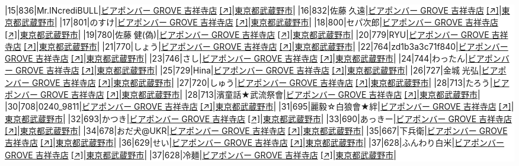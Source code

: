 |15|836|<span class="rank-name-pd">Mr.INcrediBULL</span>|<a href="/darts/rank/shops/91290.html">ビアポンバー GROVE 吉祥寺店</a> <a href="https://vs.phoenixdarts.com/jp/shop/shopDetailInfo/s_91290?s_seq=91290">[↗]</a>|<a href="/darts/rank/東京都/武蔵野市">東京都武蔵野市</a>|
|16|832|<span class="rank-name-pd"><span class="pro-icon-pd"></span>佐藤 久遠</span>|<a href="/darts/rank/shops/91290.html">ビアポンバー GROVE 吉祥寺店</a> <a href="https://vs.phoenixdarts.com/jp/shop/shopDetailInfo/s_91290?s_seq=91290">[↗]</a>|<a href="/darts/rank/東京都/武蔵野市">東京都武蔵野市</a>|
|17|801|<span class="rank-name-pd">のすけ</span>|<a href="/darts/rank/shops/91290.html">ビアポンバー GROVE 吉祥寺店</a> <a href="https://vs.phoenixdarts.com/jp/shop/shopDetailInfo/s_91290?s_seq=91290">[↗]</a>|<a href="/darts/rank/東京都/武蔵野市">東京都武蔵野市</a>|
|18|800|<span class="rank-name-pd">セパ次郎</span>|<a href="/darts/rank/shops/91290.html">ビアポンバー GROVE 吉祥寺店</a> <a href="https://vs.phoenixdarts.com/jp/shop/shopDetailInfo/s_91290?s_seq=91290">[↗]</a>|<a href="/darts/rank/東京都/武蔵野市">東京都武蔵野市</a>|
|19|780|<span class="rank-name-pd">佐藤 健(偽)</span>|<a href="/darts/rank/shops/91290.html">ビアポンバー GROVE 吉祥寺店</a> <a href="https://vs.phoenixdarts.com/jp/shop/shopDetailInfo/s_91290?s_seq=91290">[↗]</a>|<a href="/darts/rank/東京都/武蔵野市">東京都武蔵野市</a>|
|20|779|<span class="rank-name-pd">RYU</span>|<a href="/darts/rank/shops/91290.html">ビアポンバー GROVE 吉祥寺店</a> <a href="https://vs.phoenixdarts.com/jp/shop/shopDetailInfo/s_91290?s_seq=91290">[↗]</a>|<a href="/darts/rank/東京都/武蔵野市">東京都武蔵野市</a>|
|21|770|<span class="rank-name-pd">しょう</span>|<a href="/darts/rank/shops/91290.html">ビアポンバー GROVE 吉祥寺店</a> <a href="https://vs.phoenixdarts.com/jp/shop/shopDetailInfo/s_91290?s_seq=91290">[↗]</a>|<a href="/darts/rank/東京都/武蔵野市">東京都武蔵野市</a>|
|22|764|<span class="rank-name-pd">zd1b3a3c71f840</span>|<a href="/darts/rank/shops/91290.html">ビアポンバー GROVE 吉祥寺店</a> <a href="https://vs.phoenixdarts.com/jp/shop/shopDetailInfo/s_91290?s_seq=91290">[↗]</a>|<a href="/darts/rank/東京都/武蔵野市">東京都武蔵野市</a>|
|23|746|<span class="rank-name-pd">さし</span>|<a href="/darts/rank/shops/91290.html">ビアポンバー GROVE 吉祥寺店</a> <a href="https://vs.phoenixdarts.com/jp/shop/shopDetailInfo/s_91290?s_seq=91290">[↗]</a>|<a href="/darts/rank/東京都/武蔵野市">東京都武蔵野市</a>|
|24|744|<span class="rank-name-pd">わったん</span>|<a href="/darts/rank/shops/91290.html">ビアポンバー GROVE 吉祥寺店</a> <a href="https://vs.phoenixdarts.com/jp/shop/shopDetailInfo/s_91290?s_seq=91290">[↗]</a>|<a href="/darts/rank/東京都/武蔵野市">東京都武蔵野市</a>|
|25|729|<span class="rank-name-pd">Hina</span>|<a href="/darts/rank/shops/91290.html">ビアポンバー GROVE 吉祥寺店</a> <a href="https://vs.phoenixdarts.com/jp/shop/shopDetailInfo/s_91290?s_seq=91290">[↗]</a>|<a href="/darts/rank/東京都/武蔵野市">東京都武蔵野市</a>|
|26|727|<span class="rank-name-pd"><span class="pro-icon-pd"></span>金城 光弘</span>|<a href="/darts/rank/shops/91290.html">ビアポンバー GROVE 吉祥寺店</a> <a href="https://vs.phoenixdarts.com/jp/shop/shopDetailInfo/s_91290?s_seq=91290">[↗]</a>|<a href="/darts/rank/東京都/武蔵野市">東京都武蔵野市</a>|
|27|720|<span class="rank-name-pd">しゅう</span>|<a href="/darts/rank/shops/91290.html">ビアポンバー GROVE 吉祥寺店</a> <a href="https://vs.phoenixdarts.com/jp/shop/shopDetailInfo/s_91290?s_seq=91290">[↗]</a>|<a href="/darts/rank/東京都/武蔵野市">東京都武蔵野市</a>|
|28|713|<span class="rank-name-pd">たろう</span>|<a href="/darts/rank/shops/91290.html">ビアポンバー GROVE 吉祥寺店</a> <a href="https://vs.phoenixdarts.com/jp/shop/shopDetailInfo/s_91290?s_seq=91290">[↗]</a>|<a href="/darts/rank/東京都/武蔵野市">東京都武蔵野市</a>|
|28|713|<span class="rank-name-pd">濱童話★武流祭會</span>|<a href="/darts/rank/shops/91290.html">ビアポンバー GROVE 吉祥寺店</a> <a href="https://vs.phoenixdarts.com/jp/shop/shopDetailInfo/s_91290?s_seq=91290">[↗]</a>|<a href="/darts/rank/東京都/武蔵野市">東京都武蔵野市</a>|
|30|708|<span class="rank-name-pd">0240_9811</span>|<a href="/darts/rank/shops/91290.html">ビアポンバー GROVE 吉祥寺店</a> <a href="https://vs.phoenixdarts.com/jp/shop/shopDetailInfo/s_91290?s_seq=91290">[↗]</a>|<a href="/darts/rank/東京都/武蔵野市">東京都武蔵野市</a>|
|31|695|<span class="rank-name-pd">麗毅☆白狼會★絆</span>|<a href="/darts/rank/shops/91290.html">ビアポンバー GROVE 吉祥寺店</a> <a href="https://vs.phoenixdarts.com/jp/shop/shopDetailInfo/s_91290?s_seq=91290">[↗]</a>|<a href="/darts/rank/東京都/武蔵野市">東京都武蔵野市</a>|
|32|693|<span class="rank-name-pd">かつき</span>|<a href="/darts/rank/shops/91290.html">ビアポンバー GROVE 吉祥寺店</a> <a href="https://vs.phoenixdarts.com/jp/shop/shopDetailInfo/s_91290?s_seq=91290">[↗]</a>|<a href="/darts/rank/東京都/武蔵野市">東京都武蔵野市</a>|
|33|690|<span class="rank-name-pd">あっきー</span>|<a href="/darts/rank/shops/91290.html">ビアポンバー GROVE 吉祥寺店</a> <a href="https://vs.phoenixdarts.com/jp/shop/shopDetailInfo/s_91290?s_seq=91290">[↗]</a>|<a href="/darts/rank/東京都/武蔵野市">東京都武蔵野市</a>|
|34|678|<span class="rank-name-pd">おだ犬@UKR</span>|<a href="/darts/rank/shops/91290.html">ビアポンバー GROVE 吉祥寺店</a> <a href="https://vs.phoenixdarts.com/jp/shop/shopDetailInfo/s_91290?s_seq=91290">[↗]</a>|<a href="/darts/rank/東京都/武蔵野市">東京都武蔵野市</a>|
|35|667|<span class="rank-name-pd">下兵衛</span>|<a href="/darts/rank/shops/91290.html">ビアポンバー GROVE 吉祥寺店</a> <a href="https://vs.phoenixdarts.com/jp/shop/shopDetailInfo/s_91290?s_seq=91290">[↗]</a>|<a href="/darts/rank/東京都/武蔵野市">東京都武蔵野市</a>|
|36|629|<span class="rank-name-pd">せい</span>|<a href="/darts/rank/shops/91290.html">ビアポンバー GROVE 吉祥寺店</a> <a href="https://vs.phoenixdarts.com/jp/shop/shopDetailInfo/s_91290?s_seq=91290">[↗]</a>|<a href="/darts/rank/東京都/武蔵野市">東京都武蔵野市</a>|
|37|628|<span class="rank-name-pd">ふんわり白米</span>|<a href="/darts/rank/shops/91290.html">ビアポンバー GROVE 吉祥寺店</a> <a href="https://vs.phoenixdarts.com/jp/shop/shopDetailInfo/s_91290?s_seq=91290">[↗]</a>|<a href="/darts/rank/東京都/武蔵野市">東京都武蔵野市</a>|
|37|628|<span class="rank-name-pd">冷麺</span>|<a href="/darts/rank/shops/91290.html">ビアポンバー GROVE 吉祥寺店</a> <a href="https://vs.phoenixdarts.com/jp/shop/shopDetailInfo/s_91290?s_seq=91290">[↗]</a>|<a href="/darts/rank/東京都/武蔵野市">東京都武蔵野市</a>|